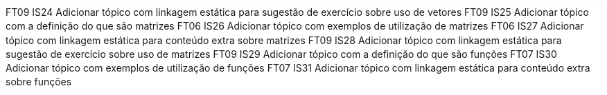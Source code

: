    </td>
   <td>FT09
   </td>
  </tr>
  <tr>
   <td>IS24
   </td>
   <td>Adicionar tópico com linkagem estática para sugestão de exercício sobre uso de vetores
   </td>
   <td>FT09
   </td>
  </tr>
  <tr>
   <td>IS25
   </td>
   <td>Adicionar tópico com a definição do que são matrizes
   </td>
   <td>FT06
   </td>
  </tr>
  <tr>
   <td>IS26
   </td>
   <td>Adicionar tópico com exemplos de utilização de matrizes
   </td>
   <td>FT06
   </td>
  </tr>
  <tr>
   <td>IS27
   </td>
   <td>Adicionar tópico com linkagem estática para conteúdo extra sobre matrizes
   </td>
   <td>FT09
   </td>
  </tr>
  <tr>
   <td>IS28
   </td>
   <td>Adicionar tópico com linkagem estática para sugestão de exercício sobre uso de matrizes
   </td>
   <td>FT09
   </td>
  </tr>
  <tr>
   <td>IS29
   </td>
   <td>Adicionar tópico com a definição do que são funções
   </td>
   <td>FT07
   </td>
  </tr>
  <tr>
   <td>IS30
   </td>
   <td>Adicionar tópico com exemplos de utilização de funções
   </td>
   <td>FT07
   </td>
  </tr>
  <tr>
   <td>IS31
   </td>
   <td>Adicionar tópico com linkagem estática para conteúdo extra sobre funções